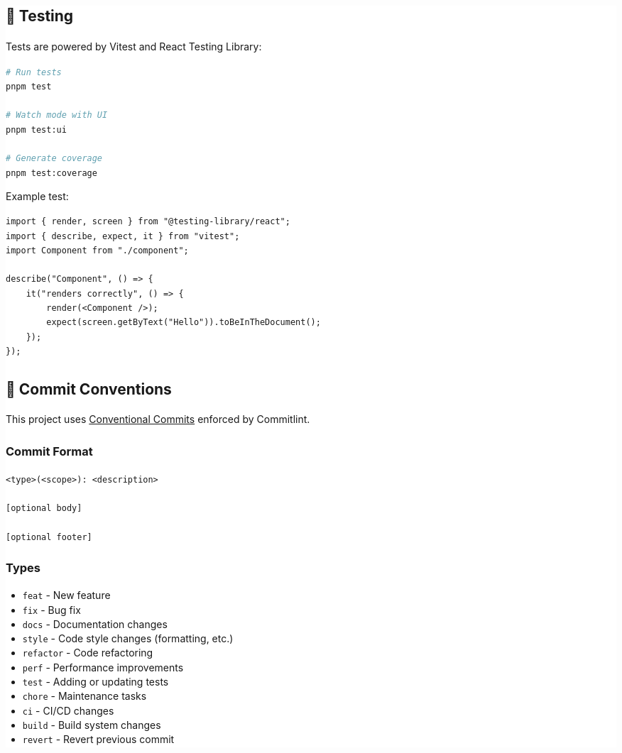 ## 🧪 Testing

Tests are powered by Vitest and React Testing Library:

```bash
# Run tests
pnpm test

# Watch mode with UI
pnpm test:ui

# Generate coverage
pnpm test:coverage
```

Example test:

```tsx
import { render, screen } from "@testing-library/react";
import { describe, expect, it } from "vitest";
import Component from "./component";

describe("Component", () => {
    it("renders correctly", () => {
        render(<Component />);
        expect(screen.getByText("Hello")).toBeInTheDocument();
    });
});
```

## 📝 Commit Conventions

This project uses [Conventional Commits](https://www.conventionalcommits.org/) enforced by Commitlint.

### Commit Format

```
<type>(<scope>): <description>

[optional body]

[optional footer]
```

### Types

-   `feat` - New feature
-   `fix` - Bug fix
-   `docs` - Documentation changes
-   `style` - Code style changes (formatting, etc.)
-   `refactor` - Code refactoring
-   `perf` - Performance improvements
-   `test` - Adding or updating tests
-   `chore` - Maintenance tasks
-   `ci` - CI/CD changes
-   `build` - Build system changes
-   `revert` - Revert previous commit
